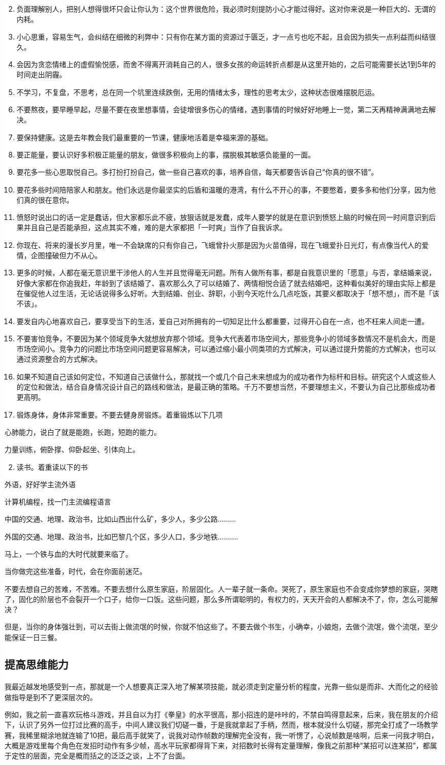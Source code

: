 2. 负面理解别人，把别人想得很坏只会让你认为：这个世界很危险，我必须时刻提防小心才能过得好。这对你来说是一种巨大的、无谓的内耗。
3. 小心思重，容易生气，会纠结在细微的利弊中：只有你在某方面的资源过于匮乏，才一点亏也吃不起，且会因为损失一点利益而纠结很久。

4. 会因为贪恋情绪上的虚假愉悦感，而舍不得离开消耗自己的人，很多女孩的命运转折点都是从这里开始的，之后可能需要长达1到5年的时间走出阴霾。

5. 不学习，不复盘，不思考，总在同一个坑里连续跌倒，无用的情绪太多，理性的思考太少，这种状态很难摆脱厄运。

6. 不要熬夜，要早睡早起，尽量不要在夜里想事情，会徒增很多伤心的情绪，遇到事情的时候好好地睡上一觉，第二天再精神满满地去解决。

7. 要保持健康。这是去年教会我们最重要的一节课，健康地活着是幸福来源的基础。

8. 要正能量，要认识好多积极正能量的朋友，做很多积极向上的事，摆脱极其敏感负能量的一面。

9. 要花多一些心思取悦自己。多打扮打扮自己，做一些自己喜欢的事，培养自信，每天都要告诉自己“你真的很不错”。

10. 要花多些时间陪陪家人和朋友。他们永远是你最坚实的后盾和温暖的港湾，有什么不开心的事，不要憋着，要多多和他们分享，因为他们真的很在意你。

11. 愤怒时说出口的话一定是蠢话，但大家都乐此不疲，放狠话就是发蠢，成年人要学的就是在意识到愤怒上脑的时候在同一时间意识到后果并且自己是否能承担，这点其实不难，难的是大家都把「一时爽」当作了自我诉求。

12. 你现在、将来的漫长岁月里，唯一不会缺席的只有你自己，飞蛾曾扑火那是因为火苗值得，现在飞蛾爱扑日光灯，有点像当代人的爱情，企图撞破但力不从心。

13. 更多的时候，人都在毫无意识里干涉他人的人生并且觉得毫无问题。所有人做所有事，都是自我意识里的「愿意」与否，拿结婚来说，好像大家都在你追我赶，年龄到了该结婚了、喜欢那么久了可以结婚了、两情相悦合适了就去结婚吧，这种看似美好的理由实际上都是在催促他人过生活，无论话说得多么好听。大到结婚、创业、辞职，小到今天吃什么几点吃饭，其要义都取决于「想不想」，而不是「该不该」。

14. 要发自内心地喜欢自己，要享受当下的生活，爱自己对所拥有的一切知足比什么都重要，过得开心自在一点，也不枉来人间走一遭。

15. 不要害怕竞争，不要因为某个领域竞争大就想放弃那个领域。竞争大代表着市场空间大，那些竞争小的领域多数情况不是机会大，而是市场空间小。竞争力的问题比市场空间问题更容易解决，可以通过缩小最小同类项的方式解决，可以通过提升势能的方式解决，也可以通过资源整合的方式解决。

16. 如果不知道自己该如何定位，不知道自己该做什么，那就找一个或几个自己未来想成为的成功者作为标杆和目标。研究这个人或这些人的定位和做法，结合自身情况设计自己的路线和做法，是最正确的策略。千万不要想当然，不要理想主义，不要认为自己比那些成功者更高明。


1. 锻炼身体，身体非常重要。不要去健身房锻炼。着重锻炼以下几项

心肺能力，说白了就是能跑，长跑，短跑的能力。

力量训练，俯卧撑、仰卧起坐、引体向上。

2. 读书。着重读以下的书

外语，好好学主流外语

计算机编程，找一门主流编程语言

中国的交通、地理、政治书，比如山西出什么矿，多少人，多少公路.........

外国的交通、地理、政治书，比如巴黎几个区，多少人口，多少地铁..........

马上，一个铁与血的大时代就要来临了。

当你做完这些准备，时代，会在你面前迷茫。

不要去想自己的苦难，不苦难。不要去想什么原生家庭，阶层固化。人一辈子就一条命。哭死了，原生家庭也不会变成你梦想的家庭，哭瞎了，固化的阶层也不会裂开一个口子，给你一口饭。这些问题，那么多所谓聪明的，有权力的，天天开会的人都解决不了，你，怎么可能解决？

但是，当你的身体强壮到，可以去街上做流氓的时候，你就不怕这些了。不要去做个书生，小确幸，小娘炮，去做个流氓，做个流氓，至少能保证一日三餐。
## 提高思维能力
我最近越发地感受到一点，那就是一个人想要真正深入地了解某项技能，就必须走到定量分析的程度，光靠一些似是而非、大而化之的经验做指导是到不了更深层次的。

例如，我之前一直喜欢玩格斗游戏，并且自以为打《拳皇》的水平很高，那小招连的是咔咔的，不禁自鸣得意起来，后来，我在朋友的介绍下，认识了另外一位打过比赛的高手，中间人建议我们切磋一番，于是我就拿起了手柄，然而，根本就没什么切磋，那完全打成了一场教学赛，我稀里糊涂地就连输了10把，最后高手就笑了，说我对动作帧数的理解完全没有，我一听愣了，心说帧数是啥啊，后来一问我才明白，大概是游戏里每个角色在发招时动作有多少帧，高水平玩家都得背下来，对招数时长得有定量理解，像我之前那种“某招可以连某招”，都属于定性的层面，完全是概而括之的泛泛之谈，上不了台面。
